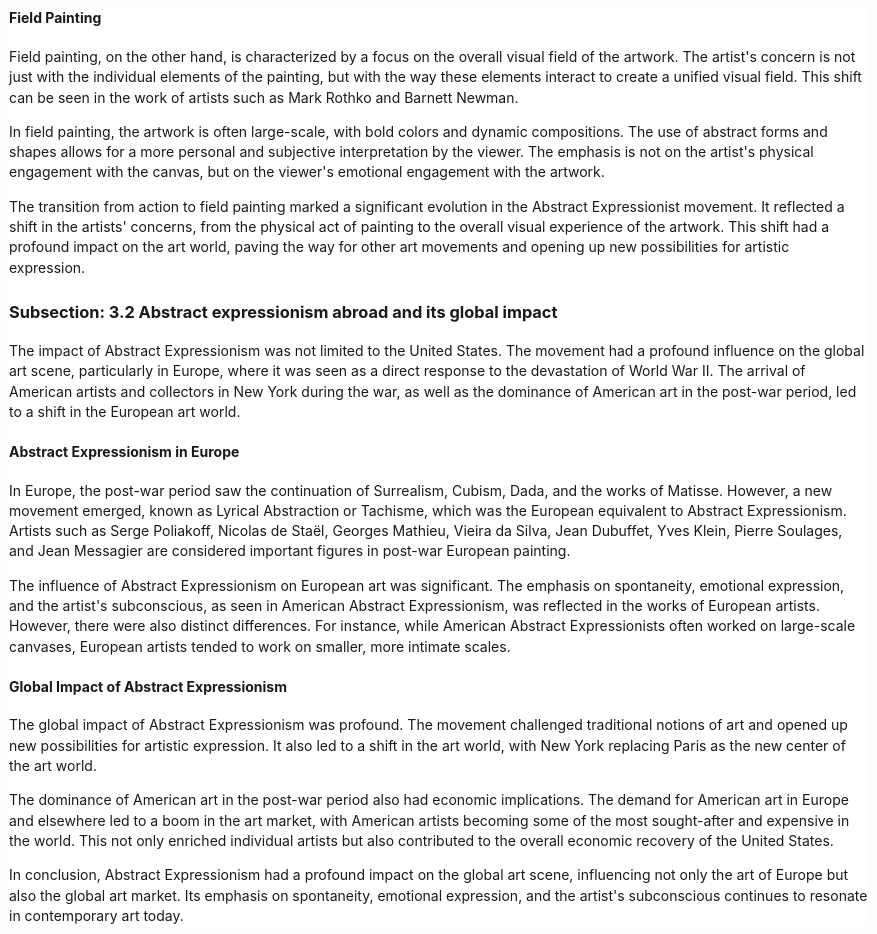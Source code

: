 #### Field Painting

Field painting, on the other hand, is characterized by a focus on the overall visual field of the artwork. The artist's concern is not just with the individual elements of the painting, but with the way these elements interact to create a unified visual field. This shift can be seen in the work of artists such as Mark Rothko and Barnett Newman.

In field painting, the artwork is often large-scale, with bold colors and dynamic compositions. The use of abstract forms and shapes allows for a more personal and subjective interpretation by the viewer. The emphasis is not on the artist's physical engagement with the canvas, but on the viewer's emotional engagement with the artwork.

The transition from action to field painting marked a significant evolution in the Abstract Expressionist movement. It reflected a shift in the artists' concerns, from the physical act of painting to the overall visual experience of the artwork. This shift had a profound impact on the art world, paving the way for other art movements and opening up new possibilities for artistic expression.




### Subsection: 3.2 Abstract expressionism abroad and its global impact

The impact of Abstract Expressionism was not limited to the United States. The movement had a profound influence on the global art scene, particularly in Europe, where it was seen as a direct response to the devastation of World War II. The arrival of American artists and collectors in New York during the war, as well as the dominance of American art in the post-war period, led to a shift in the European art world.

#### Abstract Expressionism in Europe

In Europe, the post-war period saw the continuation of Surrealism, Cubism, Dada, and the works of Matisse. However, a new movement emerged, known as Lyrical Abstraction or Tachisme, which was the European equivalent to Abstract Expressionism. Artists such as Serge Poliakoff, Nicolas de Staël, Georges Mathieu, Vieira da Silva, Jean Dubuffet, Yves Klein, Pierre Soulages, and Jean Messagier are considered important figures in post-war European painting.

The influence of Abstract Expressionism on European art was significant. The emphasis on spontaneity, emotional expression, and the artist's subconscious, as seen in American Abstract Expressionism, was reflected in the works of European artists. However, there were also distinct differences. For instance, while American Abstract Expressionists often worked on large-scale canvases, European artists tended to work on smaller, more intimate scales.

#### Global Impact of Abstract Expressionism

The global impact of Abstract Expressionism was profound. The movement challenged traditional notions of art and opened up new possibilities for artistic expression. It also led to a shift in the art world, with New York replacing Paris as the new center of the art world.

The dominance of American art in the post-war period also had economic implications. The demand for American art in Europe and elsewhere led to a boom in the art market, with American artists becoming some of the most sought-after and expensive in the world. This not only enriched individual artists but also contributed to the overall economic recovery of the United States.

In conclusion, Abstract Expressionism had a profound impact on the global art scene, influencing not only the art of Europe but also the global art market. Its emphasis on spontaneity, emotional expression, and the artist's subconscious continues to resonate in contemporary art today.
